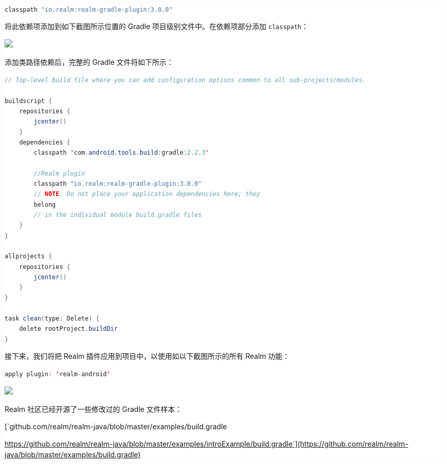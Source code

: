 ```java
classpath "io.realm:realm-gradle-plugin:3.0.0"

```

将此依赖项添加到如下截图所示位置的 Gradle 项目级别文件中。在依赖项部分添加 `classpath`：

![](https://github.com/OpenDocCN/freelearn-android-zh/raw/master/docs/andr-wear-pj/img/00044.jpeg)

添加类路径依赖后，完整的 Gradle 文件将如下所示：

```java
// Top-level build file where you can add configuration options common to all sub-projects/modules.

buildscript {
    repositories {
        jcenter()
    }
    dependencies {
        classpath 'com.android.tools.build:gradle:2.2.3'

        //Realm plugin
        classpath "io.realm:realm-gradle-plugin:3.0.0"
        // NOTE: Do not place your application dependencies here; they 
        belong
        // in the individual module build.gradle files
    }
}

allprojects {
    repositories {
        jcenter()
    }
}

task clean(type: Delete) {
    delete rootProject.buildDir
}

```

接下来，我们将把 Realm 插件应用到项目中，以使用如以下截图所示的所有 Realm 功能：

```java
apply plugin: 'realm-android'

```

![](https://github.com/OpenDocCN/freelearn-android-zh/raw/master/docs/andr-wear-pj/img/00045.jpeg)

Realm 社区已经开源了一些修改过的 Gradle 文件样本：

[`github.com/realm/realm-java/blob/master/examples/build.gradle

https://github.com/realm/realm-java/blob/master/examples/introExample/build.gradle`](https://github.com/realm/realm-java/blob/master/examples/build.gradle)
